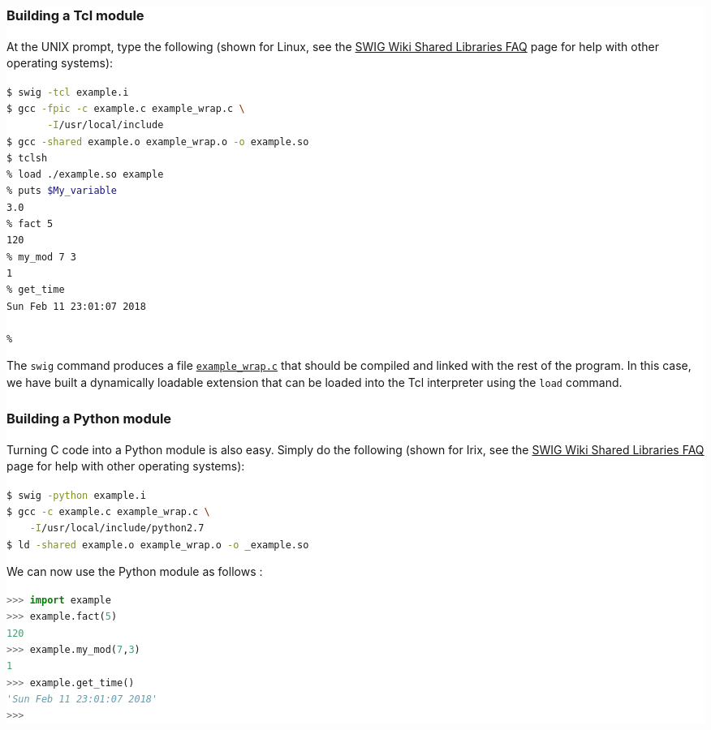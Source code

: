 ### Building a Tcl module

At the UNIX prompt, type the following (shown for Linux, see the [SWIG
Wiki Shared Libraries
FAQ](https://github.com/swig/swig/wiki/FAQ#shared-libraries) page for
help with other operating systems):

```bash
$ swig -tcl example.i
$ gcc -fpic -c example.c example_wrap.c \
       -I/usr/local/include 
$ gcc -shared example.o example_wrap.o -o example.so
$ tclsh
% load ./example.so example
% puts $My_variable
3.0
% fact 5
120
% my_mod 7 3
1
% get_time
Sun Feb 11 23:01:07 2018

% 
```

The `swig` command produces a file
[`example_wrap.c`](tutorial/example_wrap.html) that should be compiled
and linked with the rest of the program. In this case, we have built a
dynamically loadable extension that can be loaded into the Tcl
interpreter using the `load` command.

### Building a Python module

Turning C code into a Python module is also easy. Simply do the
following (shown for Irix, see the [SWIG Wiki Shared Libraries
FAQ](https://github.com/swig/swig/wiki/FAQ#shared-libraries) page for
help with other operating systems):

```bash
$ swig -python example.i
$ gcc -c example.c example_wrap.c \
    -I/usr/local/include/python2.7
$ ld -shared example.o example_wrap.o -o _example.so 
```   

We can now use the Python module as follows :

```python
>>> import example
>>> example.fact(5)
120
>>> example.my_mod(7,3)
1
>>> example.get_time()
'Sun Feb 11 23:01:07 2018'
>>>
```     
